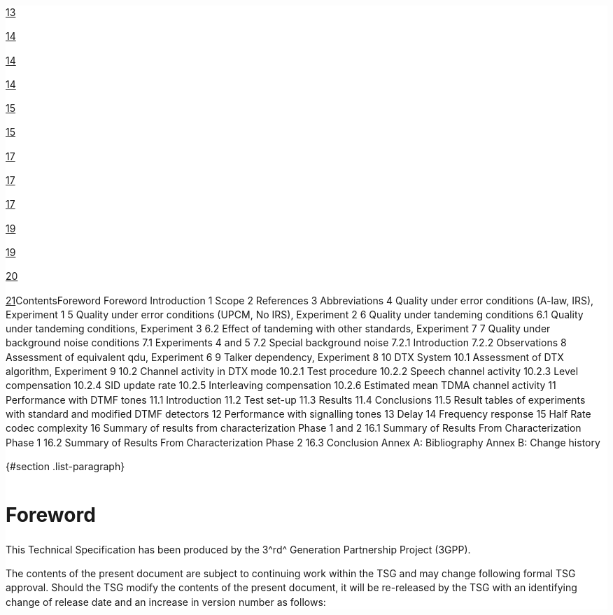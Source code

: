 [13](#results)

[14](#conclusions)

[14](#result-tables-of-experiments-with-standard-and-modified-dtmf-detectors)

[14](#performance-with-signalling-tones)

[15](#delay)

[15](#frequency-response)

[17](#half-rate-codec-complexity)

[17](#summary-of-results-from-characterization-phase-1-and-2)

[17](#summary-of-results-from-characterization-phase-1)

[19](#summary-of-results-from-characterization-phase-2)

[19](#conclusion)

[20](#annex-a-bibliography)

[21](#annex-b-change-history)ContentsForeword Foreword Introduction 1
Scope 2 References 3 Abbreviations 4 Quality under error conditions
(A-law, IRS), Experiment 1 5 Quality under error conditions (UPCM, No
IRS), Experiment 2 6 Quality under tandeming conditions 6.1 Quality
under tandeming conditions, Experiment 3 6.2 Effect of tandeming with
other standards, Experiment 7 7 Quality under background noise
conditions 7.1 Experiments 4 and 5 7.2 Special background noise 7.2.1
Introduction 7.2.2 Observations 8 Assessment of equivalent qdu,
Experiment 6 9 Talker dependency, Experiment 8 10 DTX System 10.1
Assessment of DTX algorithm, Experiment 9 10.2 Channel activity in DTX
mode 10.2.1 Test procedure 10.2.2 Speech channel activity 10.2.3 Level
compensation 10.2.4 SID update rate 10.2.5 Interleaving compensation
10.2.6 Estimated mean TDMA channel activity 11 Performance with DTMF
tones 11.1 Introduction 11.2 Test set-up 11.3 Results 11.4 Conclusions
11.5 Result tables of experiments with standard and modified DTMF
detectors 12 Performance with signalling tones 13 Delay 14 Frequency
response 15 Half Rate codec complexity 16 Summary of results from
characterization Phase 1 and 2 16.1 Summary of Results From
Characterization Phase 1 16.2 Summary of Results From Characterization
Phase 2 16.3 Conclusion Annex A: Bibliography Annex B: Change history

  {#section .list-paragraph}

Foreword
========

This Technical Specification has been produced by the 3^rd^ Generation
Partnership Project (3GPP).

The contents of the present document are subject to continuing work
within the TSG and may change following formal TSG approval. Should the
TSG modify the contents of the present document, it will be re-released
by the TSG with an identifying change of release date and an increase in
version number as follows:

